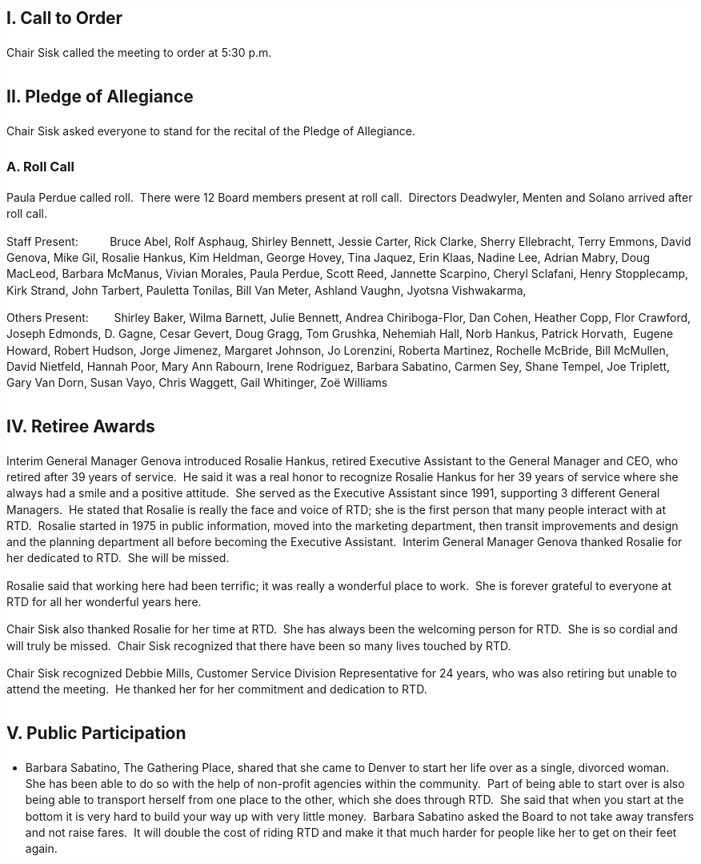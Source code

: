 ## I. Call to Order

Chair Sisk called the meeting to order at 5:30 p.m.

## II. Pledge of Allegiance

Chair Sisk asked everyone to stand for the recital of the Pledge of Allegiance.

### A. Roll Call

Paula Perdue called roll.  There were 12 Board members present at roll call.  Directors Deadwyler, Menten and Solano arrived after roll call.

Staff Present:          Bruce Abel, Rolf Asphaug, Shirley Bennett, Jessie Carter, Rick Clarke, Sherry Ellebracht, Terry Emmons, David Genova, Mike Gil, Rosalie Hankus, Kim Heldman, George Hovey, Tina Jaquez, Erin Klaas, Nadine Lee, Adrian Mabry, Doug MacLeod, Barbara McManus, Vivian Morales, Paula Perdue, Scott Reed, Jannette Scarpino, Cheryl Sclafani, Henry Stopplecamp, Kirk Strand, John Tarbert, Pauletta Tonilas, Bill Van Meter, Ashland Vaughn, Jyotsna Vishwakarma,

Others Present:        Shirley Baker, Wilma Barnett, Julie Bennett, Andrea Chiriboga-Flor, Dan Cohen, Heather Copp, Flor Crawford, Joseph Edmonds, D. Gagne, Cesar Gevert, Doug Gragg, Tom Grushka, Nehemiah Hall, Norb Hankus, Patrick Horvath,  Eugene Howard, Robert Hudson, Jorge Jimenez, Margaret Johnson, Jo Lorenzini, Roberta Martinez, Rochelle McBride, Bill McMullen, David Nietfeld, Hannah Poor, Mary Ann Rabourn, Irene Rodriguez, Barbara Sabatino, Carmen Sey, Shane Tempel, Joe Triplett, Gary Van Dorn, Susan Vayo, Chris Waggett, Gail Whitinger, Zoë Williams

## IV. Retiree Awards

Interim General Manager Genova introduced Rosalie Hankus, retired Executive Assistant to the General Manager and CEO, who retired after 39 years of service.  He said it was a real honor to recognize Rosalie Hankus for her 39 years of service where she always had a smile and a positive attitude.  She served as the Executive Assistant since 1991, supporting 3 different General Managers.  He stated that Rosalie is really the face and voice of RTD; she is the first person that many people interact with at RTD.  Rosalie started in 1975 in public information, moved into the marketing department, then transit improvements and design and the planning department all before becoming the Executive Assistant.  Interim General Manager Genova thanked Rosalie for her dedicated to RTD.  She will be missed.

Rosalie said that working here had been terrific; it was really a wonderful place to work.  She is forever grateful to everyone at RTD for all her wonderful years here.

Chair Sisk also thanked Rosalie for her time at RTD.  She has always been the welcoming person for RTD.  She is so cordial and will truly be missed.  Chair Sisk recognized that there have been so many lives touched by RTD.

Chair Sisk recognized Debbie Mills, Customer Service Division Representative for 24 years, who was also retiring but unable to attend the meeting.  He thanked her for her commitment and dedication to RTD.

## V. Public Participation

- Barbara Sabatino, The Gathering Place, shared that she came to Denver to start her life over as a single, divorced woman.  She has been able to do so with the help of non-profit agencies within the community.  Part of being able to start over is also being able to transport herself from one place to the other, which she does through RTD.  She said that when you start at the bottom it is very hard to build your way up with very little money.  Barbara Sabatino asked the Board to not take away transfers and not raise fares.  It will double the cost of riding RTD and make it that much harder for people like her to get on their feet again.
